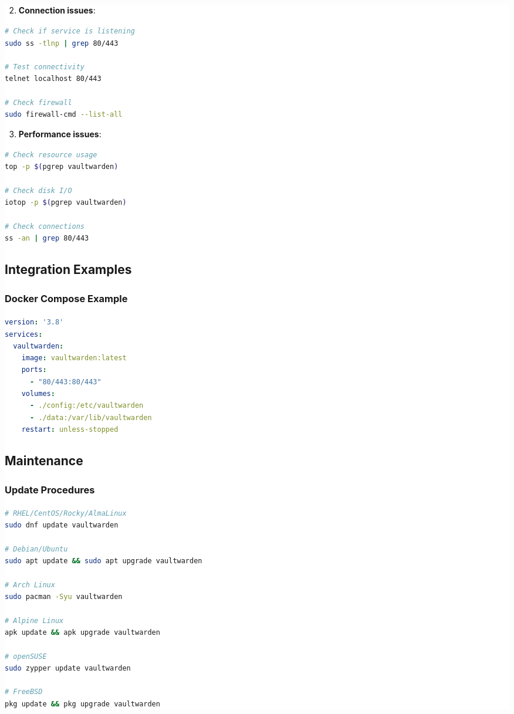 2. **Connection issues**:
```bash
# Check if service is listening
sudo ss -tlnp | grep 80/443

# Test connectivity
telnet localhost 80/443

# Check firewall
sudo firewall-cmd --list-all
```

3. **Performance issues**:
```bash
# Check resource usage
top -p $(pgrep vaultwarden)

# Check disk I/O
iotop -p $(pgrep vaultwarden)

# Check connections
ss -an | grep 80/443
```

## Integration Examples

### Docker Compose Example

```yaml
version: '3.8'
services:
  vaultwarden:
    image: vaultwarden:latest
    ports:
      - "80/443:80/443"
    volumes:
      - ./config:/etc/vaultwarden
      - ./data:/var/lib/vaultwarden
    restart: unless-stopped
```

## Maintenance

### Update Procedures

```bash
# RHEL/CentOS/Rocky/AlmaLinux
sudo dnf update vaultwarden

# Debian/Ubuntu
sudo apt update && sudo apt upgrade vaultwarden

# Arch Linux
sudo pacman -Syu vaultwarden

# Alpine Linux
apk update && apk upgrade vaultwarden

# openSUSE
sudo zypper update vaultwarden

# FreeBSD
pkg update && pkg upgrade vaultwarden

```